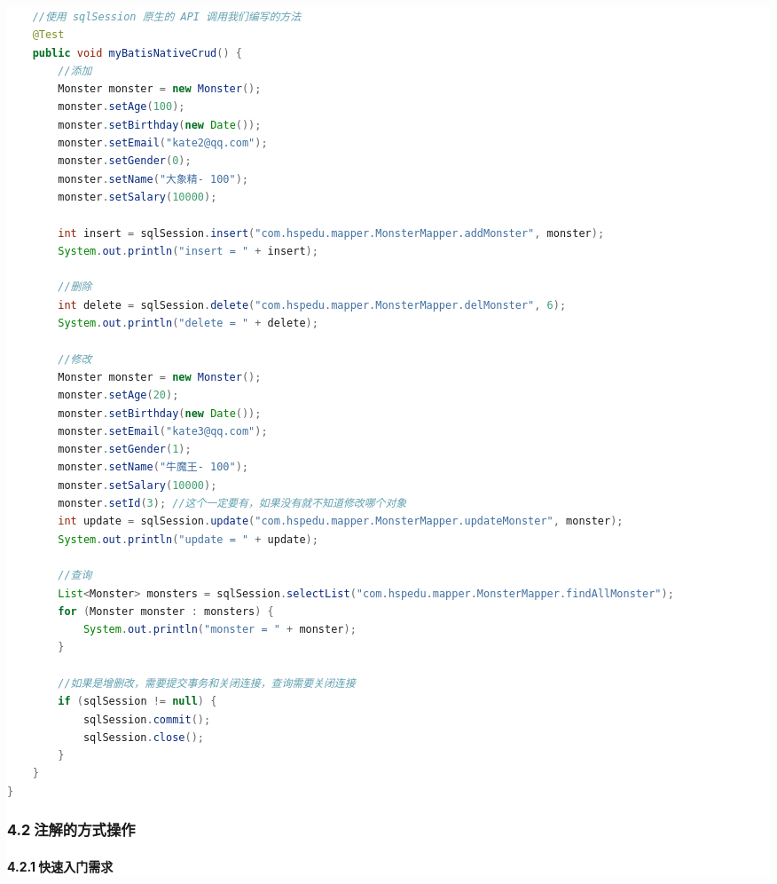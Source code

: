 ```java
    //使用 sqlSession 原生的 API 调用我们编写的方法
    @Test
    public void myBatisNativeCrud() {
        //添加
        Monster monster = new Monster();
        monster.setAge(100);
        monster.setBirthday(new Date());
        monster.setEmail("kate2@qq.com");
        monster.setGender(0);
        monster.setName("大象精- 100");
        monster.setSalary(10000);

        int insert = sqlSession.insert("com.hspedu.mapper.MonsterMapper.addMonster", monster);
        System.out.println("insert = " + insert);

        //删除
        int delete = sqlSession.delete("com.hspedu.mapper.MonsterMapper.delMonster", 6);
        System.out.println("delete = " + delete);

        //修改
        Monster monster = new Monster();
        monster.setAge(20);
        monster.setBirthday(new Date());
        monster.setEmail("kate3@qq.com");
        monster.setGender(1);
        monster.setName("牛魔王- 100");
        monster.setSalary(10000);
        monster.setId(3); //这个一定要有，如果没有就不知道修改哪个对象
        int update = sqlSession.update("com.hspedu.mapper.MonsterMapper.updateMonster", monster);
        System.out.println("update = " + update);

        //查询
        List<Monster> monsters = sqlSession.selectList("com.hspedu.mapper.MonsterMapper.findAllMonster");
        for (Monster monster : monsters) {
            System.out.println("monster = " + monster);
        }

        //如果是增删改，需要提交事务和关闭连接，查询需要关闭连接
        if (sqlSession != null) {
            sqlSession.commit();
            sqlSession.close();
        }
    }
}
```

### 4.2 注解的方式操作

#### 4.2.1 快速入门需求
